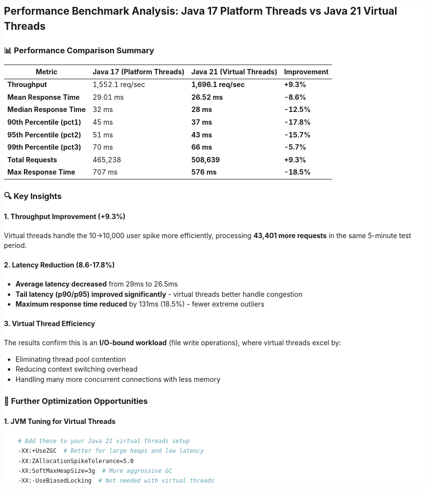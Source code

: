 ## Performance Benchmark Analysis: Java 17 Platform Threads vs Java 21 Virtual Threads

### 📊 Performance Comparison Summary

| Metric | Java 17 (Platform Threads) | Java 21 (Virtual Threads) | Improvement |
|--------|----------------------------|---------------------------|-------------|
| **Throughput** | 1,552.1 req/sec | **1,696.1 req/sec** | **+9.3%** |
| **Mean Response Time** | 29.01 ms | **26.52 ms** | **-8.6%** |
| **Median Response Time** | 32 ms | **28 ms** | **-12.5%** |
| **90th Percentile (pct1)** | 45 ms | **37 ms** | **-17.8%** |
| **95th Percentile (pct2)** | 51 ms | **43 ms** | **-15.7%** |
| **99th Percentile (pct3)** | 70 ms | **66 ms** | **-5.7%** |
| **Total Requests** | 465,238 | **508,639** | **+9.3%** |
| **Max Response Time** | 707 ms | **576 ms** | **-18.5%** |

### 🔍 Key Insights

#### 1. **Throughput Improvement (+9.3%)**
Virtual threads handle the 10→10,000 user spike more efficiently, processing **43,401 more requests** in the same 5-minute test period.

#### 2. **Latency Reduction (8.6-17.8%)**
- **Average latency decreased** from 29ms to 26.5ms
- **Tail latency (p90/p95) improved significantly** - virtual threads better handle congestion
- **Maximum response time reduced** by 131ms (18.5%) - fewer extreme outliers

#### 3. **Virtual Thread Efficiency**
The results confirm this is an **I/O-bound workload** (file write operations), where virtual threads excel by:
- Eliminating thread pool contention
- Reducing context switching overhead
- Handling many more concurrent connections with less memory

### 🚀 Further Optimization Opportunities

#### 1. **JVM Tuning for Virtual Threads**
```bash
    # Add these to your Java 21 virtual threads setup
    -XX:+UseZGC  # Better for large heaps and low latency
    -XX:ZAllocationSpikeTolerance=5.0
    -XX:SoftMaxHeapSize=3g  # More aggressive GC
    -XX:-UseBiasedLocking  # Not needed with virtual threads
```
